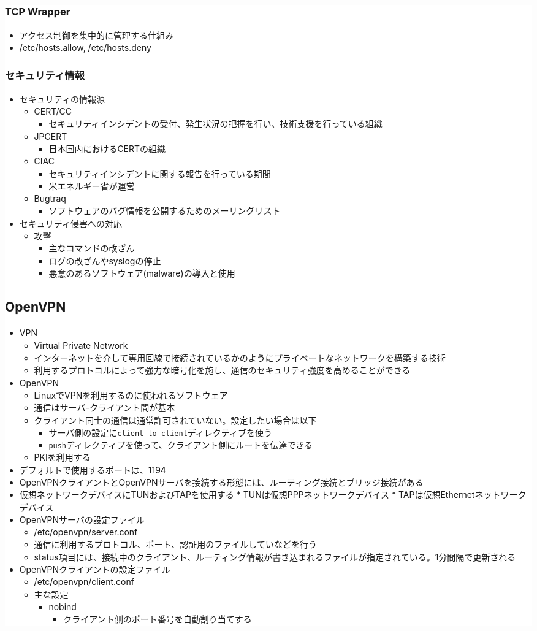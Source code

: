
### TCP Wrapper

* アクセス制御を集中的に管理する仕組み
* /etc/hosts.allow, /etc/hosts.deny

### セキュリティ情報

* セキュリティの情報源
    * CERT/CC
        * セキュリティインシデントの受付、発生状況の把握を行い、技術支援を行っている組織
    * JPCERT
        * 日本国内におけるCERTの組織
    * CIAC
        * セキュリティインシデントに関する報告を行っている期間
        * 米エネルギー省が運営
    * Bugtraq
        * ソフトウェアのバグ情報を公開するためのメーリングリスト
* セキュリティ侵害への対応
    * 攻撃
        * 主なコマンドの改ざん
        * ログの改ざんやsyslogの停止
        * 悪意のあるソフトウェア(malware)の導入と使用

## OpenVPN

* VPN
    * Virtual Private Network
    * インターネットを介して専用回線で接続されているかのようにプライベートなネットワークを構築する技術
    * 利用するプロトコルによって強力な暗号化を施し、通信のセキュリティ強度を高めることができる
* OpenVPN
    * LinuxでVPNを利用するのに使われるソフトウェア
    * 通信はサーバ-クライアント間が基本
    * クライアント同士の通信は通常許可されていない。設定したい場合は以下
        * サーバ側の設定に`client-to-client`ディレクティブを使う
        * `push`ディレクティブを使って、クライアント側にルートを伝達できる
    * PKIを利用する
* デフォルトで使用するポートは、1194
* OpenVPNクライアントとOpenVPNサーバを接続する形態には、ルーティング接続とブリッジ接続がある
* 仮想ネットワークデバイスにTUNおよびTAPを使用する
        * TUNは仮想PPPネットワークデバイス
        * TAPは仮想Ethernetネットワークデバイス
* OpenVPNサーバの設定ファイル
    * /etc/openvpn/server.conf
    * 通信に利用するプロトコル、ポート、認証用のファイルしていなどを行う
    * status項目には、接続中のクライアント、ルーティング情報が書き込まれるファイルが指定されている。1分間隔で更新される
* OpenVPNクライアントの設定ファイル
    * /etc/openvpn/client.conf
    * 主な設定
        * nobind
            * クライアント側のポート番号を自動割り当てする

